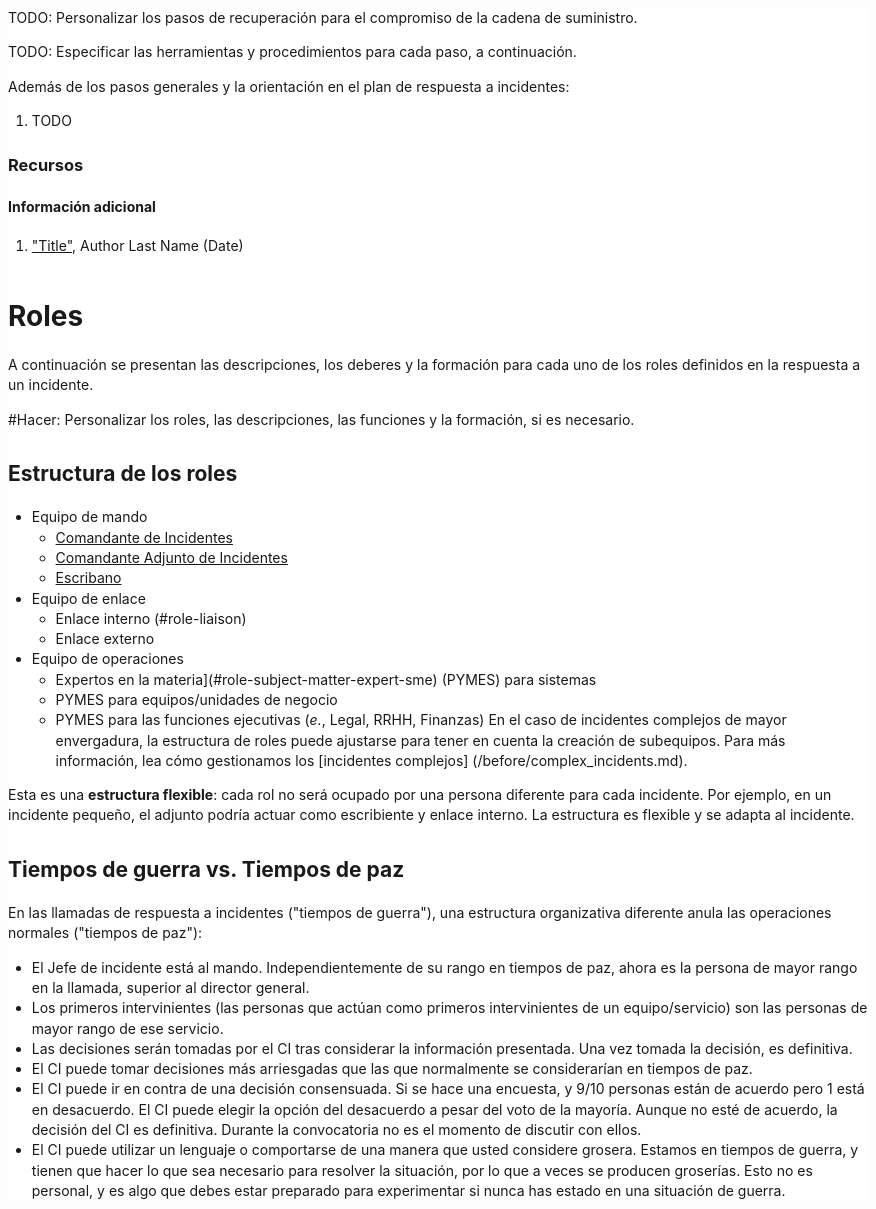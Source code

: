 TODO: Personalizar los pasos de recuperación para el compromiso de la cadena de suministro.

TODO: Especificar las herramientas y procedimientos para cada paso, a continuación.

Además de los pasos generales y la orientación en el plan de respuesta a incidentes:

1. TODO

### Recursos

#### Información adicional

1. <a name="supply-chain-playbook-ref-1"></a>["Title"](#TODO-url), Author Last Name (Date)

# Roles

A continuación se presentan las descripciones, los deberes y la formación para cada uno de los roles definidos en la respuesta a un incidente.

#Hacer: Personalizar los roles, las descripciones, las funciones y la formación, si es necesario.

## Estructura de los roles

* Equipo de mando
  * [Comandante de Incidentes](#role-incident-commander-ic)
  * [Comandante Adjunto de Incidentes](#role-deputy-incident-commander-deputy)
  * [Escribano](#role-scribe)
* Equipo de enlace
  * Enlace interno (#role-liaison)
  * Enlace externo
* Equipo de operaciones
  * Expertos en la materia](#role-subject-matter-expert-sme) (PYMES) para sistemas
  * PYMES para equipos/unidades de negocio
  * PYMES para las funciones ejecutivas (_e._, Legal, RRHH, Finanzas)
En el caso de incidentes complejos de mayor envergadura, la estructura de roles puede ajustarse para tener en cuenta la creación de subequipos. Para más información, lea cómo gestionamos los [incidentes complejos] (/before/complex_incidents.md).

Esta es una **estructura flexible**: cada rol no será ocupado por una persona diferente para cada incidente. Por ejemplo, en un incidente pequeño, el adjunto podría actuar como escribiente y enlace interno. La estructura es flexible y se adapta al incidente.

## Tiempos de guerra vs. Tiempos de paz

En las llamadas de respuesta a incidentes ("tiempos de guerra"), una estructura organizativa diferente anula las operaciones normales ("tiempos de paz"):

* El Jefe de incidente está al mando. Independientemente de su rango en tiempos de paz, ahora es la persona de mayor rango en la llamada, superior al director general.
* Los primeros intervinientes (las personas que actúan como primeros intervinientes de un equipo/servicio) son las personas de mayor rango de ese servicio.
* Las decisiones serán tomadas por el CI tras considerar la información presentada. Una vez tomada la decisión, es definitiva.
* El CI puede tomar decisiones más arriesgadas que las que normalmente se considerarían en tiempos de paz.
* El CI puede ir en contra de una decisión consensuada. Si se hace una encuesta, y 9/10 personas están de acuerdo pero 1 está en desacuerdo. El CI puede elegir la opción del desacuerdo a pesar del voto de la mayoría.  Aunque no esté de acuerdo, la decisión del CI es definitiva. Durante la convocatoria no es el momento de discutir con ellos.
* El CI puede utilizar un lenguaje o comportarse de una manera que usted considere grosera. Estamos en tiempos de guerra, y tienen que hacer lo que sea necesario para resolver la situación, por lo que a veces se producen groserías. Esto no es personal, y es algo que debes estar preparado para experimentar si nunca has estado en una situación de guerra.